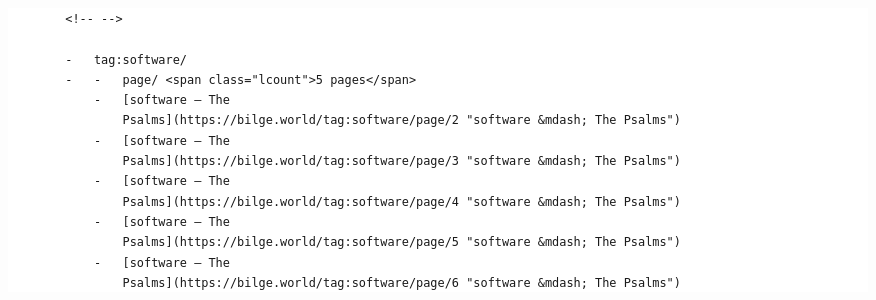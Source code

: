             <!-- -->

            -   tag:software/
            -   -   page/ <span class="lcount">5 pages</span>
                -   [software — The
                    Psalms](https://bilge.world/tag:software/page/2 "software &mdash; The Psalms")
                -   [software — The
                    Psalms](https://bilge.world/tag:software/page/3 "software &mdash; The Psalms")
                -   [software — The
                    Psalms](https://bilge.world/tag:software/page/4 "software &mdash; The Psalms")
                -   [software — The
                    Psalms](https://bilge.world/tag:software/page/5 "software &mdash; The Psalms")
                -   [software — The
                    Psalms](https://bilge.world/tag:software/page/6 "software &mdash; The Psalms")
